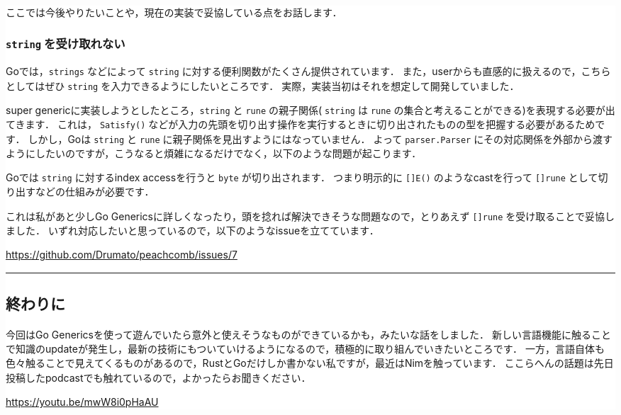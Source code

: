 ここでは今後やりたいことや，現在の実装で妥協している点をお話します．

### `string` を受け取れない

Goでは，`strings` などによって `string` に対する便利関数がたくさん提供されています．
また，userからも直感的に扱えるので，こちらとしてはぜひ `string` を入力できるようにしたいところです．
実際，実装当初はそれを想定して開発していました．

super genericに実装しようとしたところ，`string` と `rune` の親子関係( `string` は `rune` の集合と考えることができる)を表現する必要が出てきます．
これは， `Satisfy()` などが入力の先頭を切り出す操作を実行するときに切り出されたものの型を把握する必要があるためです．
しかし，Goは `string` と `rune` に親子関係を見出すようにはなっていません．
よって `parser.Parser` にその対応関係を外部から渡すようにしたいのですが，こうなると煩雑になるだけでなく，以下のような問題が起こります．

Goでは `string` に対するindex accessを行うと `byte` が切り出されます．
つまり明示的に `[]E()` のようなcastを行って `[]rune` として切り出すなどの仕組みが必要です．

これは私があと少しGo Genericsに詳しくなったり，頭を捻れば解決できそうな問題なので，とりあえず `[]rune` を受け取ることで妥協しました．
いずれ対応したいと思っているので，以下のようなissueを立てています．

<https://github.com/Drumato/peachcomb/issues/7>

---

## 終わりに

今回はGo Genericsを使って遊んでいたら意外と使えそうなものができているかも，みたいな話をしました．
新しい言語機能に触ることで知識のupdateが発生し，最新の技術にもついていけるようになるので，積極的に取り組んでいきたいところです．
一方，言語自体も色々触ることで見えてくるものがあるので，RustとGoだけしか書かない私ですが，最近はNimを触っています．
ここらへんの話題は先日投稿したpodcastでも触れているので，よかったらお聞きください．

<https://youtu.be/mwW8i0pHaAU>
